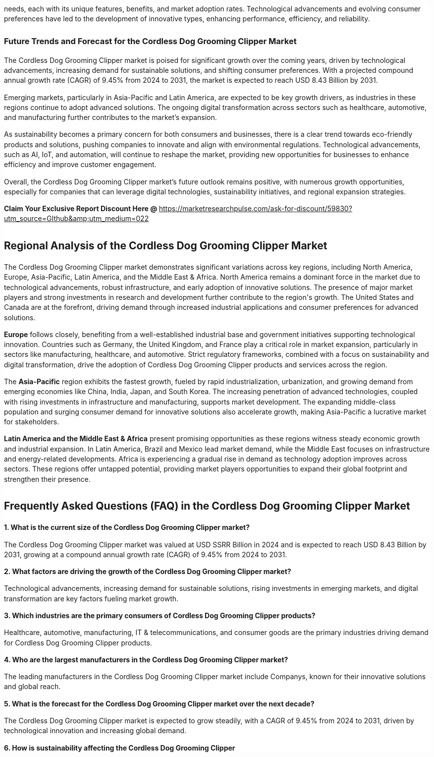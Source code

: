 needs, each with its unique features, benefits, and market adoption rates. Technological advancements and evolving consumer preferences have led to the development of innovative types, enhancing performance, efficiency, and reliability.</p><h3>Future Trends and Forecast for the Cordless Dog Grooming Clipper Market</h3><p>The Cordless Dog Grooming Clipper market is poised for significant growth over the coming years, driven by technological advancements, increasing demand for sustainable solutions, and shifting consumer preferences. With a projected compound annual growth rate (CAGR) of 9.45% from 2024 to 2031, the market is expected to reach USD 8.43 Billion by 2031.</p><p>Emerging markets, particularly in Asia-Pacific and Latin America, are expected to be key growth drivers, as industries in these regions continue to adopt advanced solutions. The ongoing digital transformation across sectors such as healthcare, automotive, and manufacturing further contributes to the market&rsquo;s expansion.</p><p>As sustainability becomes a primary concern for both consumers and businesses, there is a clear trend towards eco-friendly products and solutions, pushing companies to innovate and align with environmental regulations. Technological advancements, such as AI, IoT, and automation, will continue to reshape the market, providing new opportunities for businesses to enhance efficiency and improve customer engagement.</p><p>Overall, the Cordless Dog Grooming Clipper market&rsquo;s future outlook remains positive, with numerous growth opportunities, especially for companies that can leverage digital technologies, sustainability initiatives, and regional expansion strategies.</p><p><strong>Claim Your Exclusive Report Discount Here @ </strong><a href="https://marketresearchpulse.com/ask-for-discount/59830?utm_source=GIthub&amp;utm_medium=022">https://marketresearchpulse.com/ask-for-discount/59830?utm_source=GIthub&amp;utm_medium=022</a></p><h2><strong>Regional Analysis of the Cordless Dog Grooming Clipper Market</strong></h2><p>The Cordless Dog Grooming Clipper market demonstrates significant variations across key regions, including North America, Europe, Asia-Pacific, Latin America, and the Middle East &amp; Africa. North America remains a dominant force in the market due to technological advancements, robust infrastructure, and early adoption of innovative solutions. The presence of major market players and strong investments in research and development further contribute to the region's growth. The United States and Canada are at the forefront, driving demand through increased industrial applications and consumer preferences for advanced solutions.</p><p><strong>Europe</strong> follows closely, benefiting from a well-established industrial base and government initiatives supporting technological innovation. Countries such as Germany, the United Kingdom, and France play a critical role in market expansion, particularly in sectors like manufacturing, healthcare, and automotive. Strict regulatory frameworks, combined with a focus on sustainability and digital transformation, drive the adoption of Cordless Dog Grooming Clipper products and services across the region.</p><p>The <strong>Asia-Pacific</strong> region exhibits the fastest growth, fueled by rapid industrialization, urbanization, and growing demand from emerging economies like China, India, Japan, and South Korea. The increasing penetration of advanced technologies, coupled with rising investments in infrastructure and manufacturing, supports market development. The expanding middle-class population and surging consumer demand for innovative solutions also accelerate growth, making Asia-Pacific a lucrative market for stakeholders.</p><p><strong>Latin America and the Middle East &amp; Africa</strong> present promising opportunities as these regions witness steady economic growth and industrial expansion. In Latin America, Brazil and Mexico lead market demand, while the Middle East focuses on infrastructure and energy-related developments. Africa is experiencing a gradual rise in demand as technology adoption improves across sectors. These regions offer untapped potential, providing market players opportunities to expand their global footprint and strengthen their presence.</p><h2><strong>Frequently Asked Questions (FAQ) in the Cordless Dog Grooming Clipper Market</strong></h2><p><strong>1. What is the current size of the Cordless Dog Grooming Clipper market?</strong></p><p>The Cordless Dog Grooming Clipper market was valued at USD SSRR Billion in 2024 and is expected to reach USD 8.43 Billion by 2031, growing at a compound annual growth rate (CAGR) of 9.45% from 2024 to 2031.</p><p><strong>2. What factors are driving the growth of the Cordless Dog Grooming Clipper market?</strong></p><p>Technological advancements, increasing demand for sustainable solutions, rising investments in emerging markets, and digital transformation are key factors fueling market growth.</p><p><strong>3. Which industries are the primary consumers of Cordless Dog Grooming Clipper products?</strong></p><p>Healthcare, automotive, manufacturing, IT &amp; telecommunications, and consumer goods are the primary industries driving demand for Cordless Dog Grooming Clipper products.</p><p><strong>4. Who are the largest manufacturers in the Cordless Dog Grooming Clipper market?</strong></p><p>The leading manufacturers in the Cordless Dog Grooming Clipper market include Companys, known for their innovative solutions and global reach.</p><p><strong>5. What is the forecast for the Cordless Dog Grooming Clipper market over the next decade?</strong></p><p>The Cordless Dog Grooming Clipper market is expected to grow steadily, with a CAGR of 9.45% from 2024 to 2031, driven by technological innovation and increasing global demand.</p><p><strong>6. How is sustainability affecting the Cordless Dog Grooming Clipper